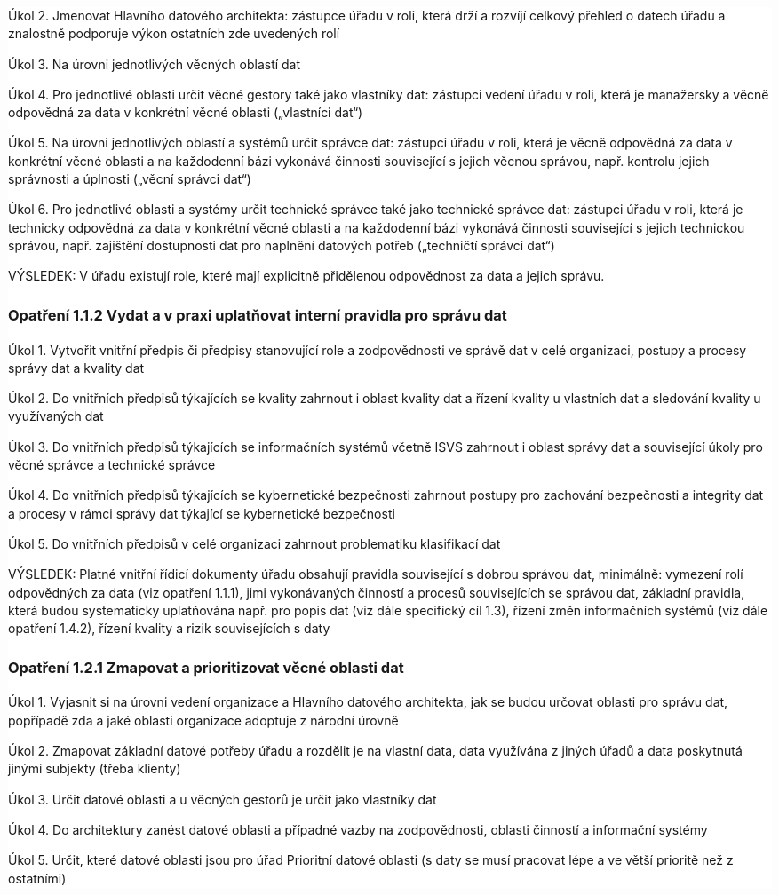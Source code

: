 Úkol 2. Jmenovat Hlavního datového architekta: zástupce úřadu v roli, která drží a rozvíjí celkový přehled o datech úřadu a znalostně podporuje výkon ostatních zde uvedených rolí

Úkol 3. Na úrovni jednotlivých věcných oblastí dat

Úkol 4. Pro jednotlivé oblasti určit věcné gestory také jako vlastníky dat: zástupci vedení úřadu v roli, která je manažersky a věcně odpovědná za data v konkrétní věcné oblasti („vlastníci dat“)

Úkol 5. Na úrovni jednotlivých oblastí a systémů určit správce dat: zástupci úřadu v roli, která je věcně odpovědná za data v konkrétní věcné oblasti a na každodenní bázi vykonává činnosti související s jejich věcnou správou, např. kontrolu jejich správnosti a úplnosti („věcní správci dat“)

Úkol 6. Pro jednotlivé oblasti a systémy určit technické správce také jako technické správce dat: zástupci úřadu v roli, která je technicky odpovědná za data v konkrétní věcné oblasti a na každodenní bázi vykonává činnosti související s jejich technickou správou, např. zajištění dostupnosti dat pro naplnění datových potřeb („techničtí správci dat“)

VÝSLEDEK:  V úřadu existují role, které mají explicitně přidělenou odpovědnost za data a jejich správu.
###   Opatření 1.1.2 Vydat a v praxi uplatňovat interní pravidla pro správu dat
Úkol 1.  Vytvořit vnitřní předpis či předpisy stanovující role a zodpovědnosti ve správě dat v celé organizaci, postupy a procesy správy dat a kvality dat

Úkol 2. Do vnitřních předpisů týkajících se kvality zahrnout i oblast kvality dat a řízení kvality u vlastních dat a sledování kvality u využívaných dat

Úkol 3. Do vnitřních předpisů týkajících se informačních systémů včetně ISVS zahrnout i oblast správy dat a související úkoly pro věcné správce a technické správce

Úkol 4. Do vnitřních předpisů týkajících se kybernetické bezpečnosti zahrnout postupy pro zachování bezpečnosti a integrity dat a procesy v rámci správy dat týkající se kybernetické bezpečnosti

Úkol 5. Do vnitřních předpisů v celé organizaci zahrnout problematiku klasifikací dat

VÝSLEDEK:  Platné vnitřní řídicí dokumenty úřadu obsahují pravidla související s dobrou správou dat, minimálně: vymezení rolí odpovědných za data (viz opatření 1.1.1), jimi vykonávaných činností a procesů souvisejících se správou dat, základní pravidla, která budou systematicky uplatňována např. pro popis dat (viz dále specifický cíl 1.3), řízení změn informačních systémů (viz dále opatření 1.4.2), řízení kvality a rizik souvisejících s daty
###   Opatření 1.2.1 Zmapovat a prioritizovat věcné oblasti dat
Úkol 1.  Vyjasnit si na úrovni vedení organizace a Hlavního datového architekta, jak se budou určovat oblasti pro správu dat, popřípadě zda a jaké oblasti organizace adoptuje z národní úrovně

Úkol 2. Zmapovat základní datové potřeby úřadu a rozdělit je na vlastní data, data využívána z jiných úřadů a data poskytnutá jinými subjekty (třeba klienty)

Úkol 3. Určit datové oblasti a u věcných gestorů je určit jako vlastníky dat

Úkol 4. Do architektury zanést datové oblasti a případné vazby na zodpovědnosti, oblasti činností a informační systémy

Úkol 5. Určit, které datové oblasti jsou pro úřad Prioritní datové oblasti (s daty se musí pracovat lépe a ve větší prioritě než z ostatními)
